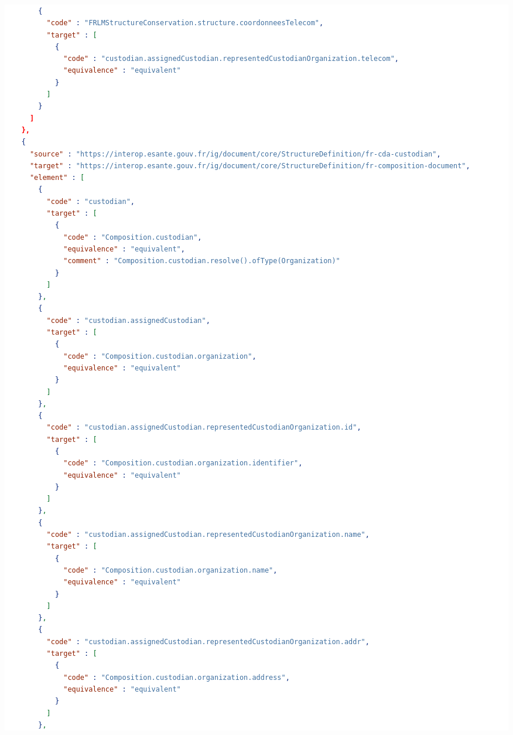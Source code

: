```json
        {
          "code" : "FRLMStructureConservation.structure.coordonneesTelecom",
          "target" : [
            {
              "code" : "custodian.assignedCustodian.representedCustodianOrganization.telecom",
              "equivalence" : "equivalent"
            }
          ]
        }
      ]
    },
    {
      "source" : "https://interop.esante.gouv.fr/ig/document/core/StructureDefinition/fr-cda-custodian",
      "target" : "https://interop.esante.gouv.fr/ig/document/core/StructureDefinition/fr-composition-document",
      "element" : [
        {
          "code" : "custodian",
          "target" : [
            {
              "code" : "Composition.custodian",
              "equivalence" : "equivalent",
              "comment" : "Composition.custodian.resolve().ofType(Organization)"
            }
          ]
        },
        {
          "code" : "custodian.assignedCustodian",
          "target" : [
            {
              "code" : "Composition.custodian.organization",
              "equivalence" : "equivalent"
            }
          ]
        },
        {
          "code" : "custodian.assignedCustodian.representedCustodianOrganization.id",
          "target" : [
            {
              "code" : "Composition.custodian.organization.identifier",
              "equivalence" : "equivalent"
            }
          ]
        },
        {
          "code" : "custodian.assignedCustodian.representedCustodianOrganization.name",
          "target" : [
            {
              "code" : "Composition.custodian.organization.name",
              "equivalence" : "equivalent"
            }
          ]
        },
        {
          "code" : "custodian.assignedCustodian.representedCustodianOrganization.addr",
          "target" : [
            {
              "code" : "Composition.custodian.organization.address",
              "equivalence" : "equivalent"
            }
          ]
        },
```